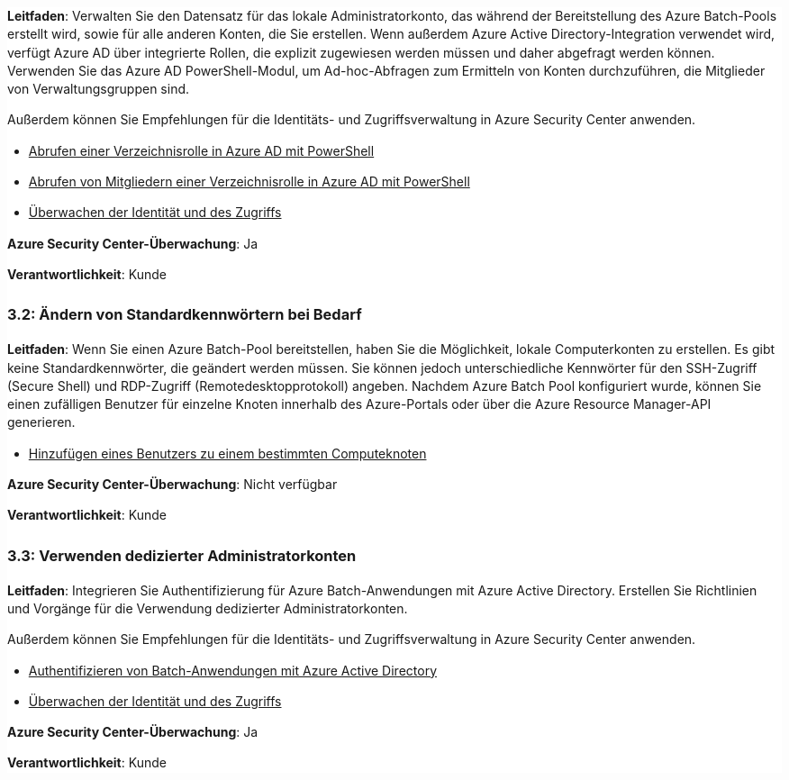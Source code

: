 **Leitfaden**: Verwalten Sie den Datensatz für das lokale Administratorkonto, das während der Bereitstellung des Azure Batch-Pools erstellt wird, sowie für alle anderen Konten, die Sie erstellen. Wenn außerdem Azure Active Directory-Integration verwendet wird, verfügt Azure AD über integrierte Rollen, die explizit zugewiesen werden müssen und daher abgefragt werden können. Verwenden Sie das Azure AD PowerShell-Modul, um Ad-hoc-Abfragen zum Ermitteln von Konten durchzuführen, die Mitglieder von Verwaltungsgruppen sind.

Außerdem können Sie Empfehlungen für die Identitäts- und Zugriffsverwaltung in Azure Security Center anwenden.

- [Abrufen einer Verzeichnisrolle in Azure AD mit PowerShell](/powershell/module/azuread/get-azureaddirectoryrole?preserve-view=true&view=azureadps-2.0)

- [Abrufen von Mitgliedern einer Verzeichnisrolle in Azure AD mit PowerShell](/powershell/module/azuread/get-azureaddirectoryrolemember?preserve-view=true&view=azureadps-2.0)

- [Überwachen der Identität und des Zugriffs](../security-center/security-center-identity-access.md)

**Azure Security Center-Überwachung**: Ja

**Verantwortlichkeit**: Kunde

### <a name="32-change-default-passwords-where-applicable"></a>3.2: Ändern von Standardkennwörtern bei Bedarf

**Leitfaden**: Wenn Sie einen Azure Batch-Pool bereitstellen, haben Sie die Möglichkeit, lokale Computerkonten zu erstellen. Es gibt keine Standardkennwörter, die geändert werden müssen. Sie können jedoch unterschiedliche Kennwörter für den SSH-Zugriff (Secure Shell) und RDP-Zugriff (Remotedesktopprotokoll) angeben. Nachdem Azure Batch Pool konfiguriert wurde, können Sie einen zufälligen Benutzer für einzelne Knoten innerhalb des Azure-Portals oder über die Azure Resource Manager-API generieren.

- [Hinzufügen eines Benutzers zu einem bestimmten Computeknoten](/rest/api/batchservice/computenode/adduser)

**Azure Security Center-Überwachung**: Nicht verfügbar

**Verantwortlichkeit**: Kunde

### <a name="33-use-dedicated-administrative-accounts"></a>3.3: Verwenden dedizierter Administratorkonten

**Leitfaden**: Integrieren Sie Authentifizierung für Azure Batch-Anwendungen mit Azure Active Directory. Erstellen Sie Richtlinien und Vorgänge für die Verwendung dedizierter Administratorkonten.

Außerdem können Sie Empfehlungen für die Identitäts- und Zugriffsverwaltung in Azure Security Center anwenden.

- [Authentifizieren von Batch-Anwendungen mit Azure Active Directory](batch-aad-auth.md)

- [Überwachen der Identität und des Zugriffs](../security-center/security-center-identity-access.md)

**Azure Security Center-Überwachung**: Ja

**Verantwortlichkeit**: Kunde
